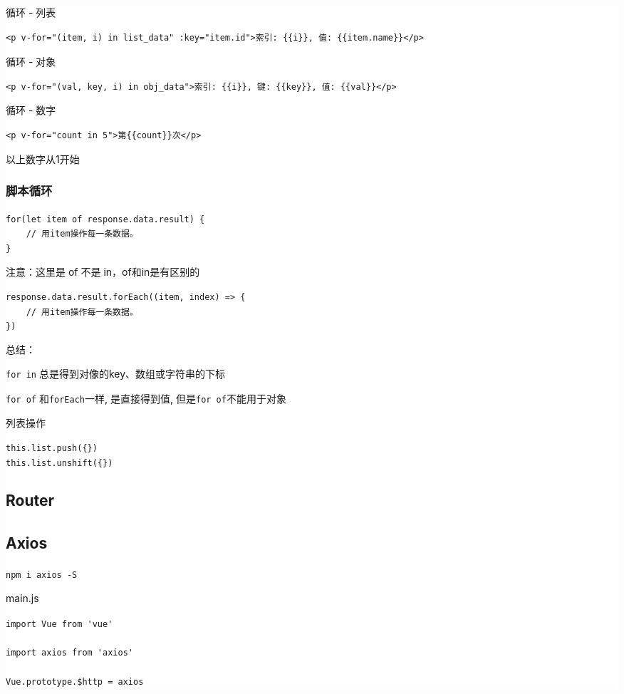 循环 - 列表
```
<p v-for="(item, i) in list_data" :key="item.id">索引: {{i}}, 值: {{item.name}}</p>
```

循环 - 对象
```
<p v-for="(val, key, i) in obj_data">索引: {{i}}, 键: {{key}}, 值: {{val}}</p>
```

循环 - 数字
```
<p v-for="count in 5">第{{count}}次</p>
```
以上数字从1开始

### 脚本循环
```
for(let item of response.data.result) {
    // 用item操作每一条数据。
}
```
注意：这里是 of 不是 in，of和in是有区别的

```
response.data.result.forEach((item, index) => {
    // 用item操作每一条数据。
})
```


总结：

`for in` 总是得到对像的key、数组或字符串的下标

`for of` 和`forEach`一样, 是直接得到值, 但是`for of`不能用于对象


列表操作
```
this.list.push({})
this.list.unshift({})
```

## Router


## Axios

```
npm i axios -S
```

main.js
```ecmascript 6
import Vue from 'vue'

import axios from 'axios'

Vue.prototype.$http = axios
```
